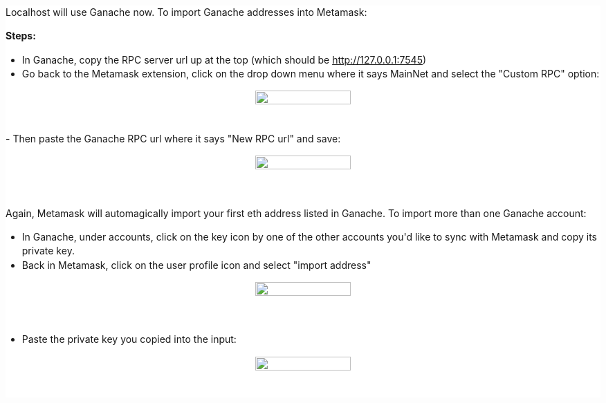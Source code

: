 Localhost will use Ganache now. To import Ganache addresses into Metamask: 

<b>Steps:</b>
- In Ganache, copy the RPC server url up at the top (which should be http://127.0.0.1:7545)
- Go back to the Metamask extension, click on the drop down menu where it says MainNet and select the "Custom RPC" option: <br>
<p align="center">
<img src="https://ucarecdn.com/0cc9e6fe-e32d-45fd-bca4-6663dcb14561/" width="40%" height="50%" />
</p><br>
- Then paste the Ganache RPC url where it says "New RPC url" and save: <br>
<p align="center">
<img src="https://ucarecdn.com/e3ec46b7-62ab-4da9-9e8a-8b1b60e57be2/" width="40%" height="50%" />
</p><br>

Again, Metamask will automagically import your first eth address listed in Ganache. To import more than one Ganache account: 

- In Ganache, under accounts, click on the key icon by one of the other accounts you'd like to sync with Metamask and copy its private key. 
- Back in Metamask, click on the user profile icon and select "import address" 

<p align="center">
  <img src="https://ucarecdn.com/2d863f84-1def-43d3-a302-b3786f34525b/" width="40%" height="50%" />
</p><br>

- Paste the private key you copied into the input:
<p align="center">
  <img src="https://ucarecdn.com/00e387cd-20b0-4a9f-9aec-bd7c780e81d5/" width="40%" height="50%" />
</p><br>









